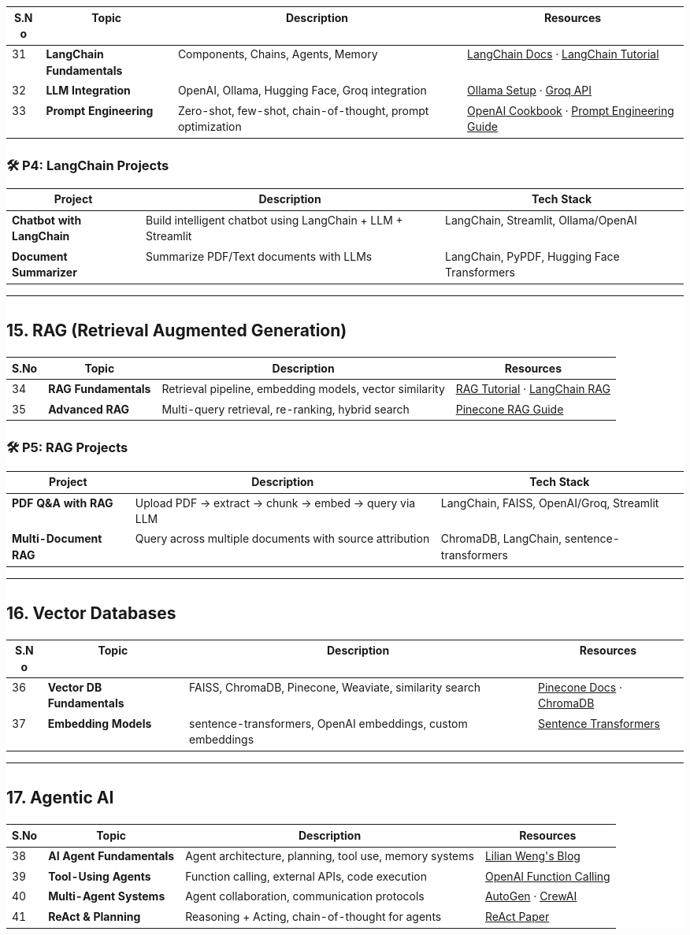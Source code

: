 | S.No | Topic | Description | Resources |
|------|-------|-------------|-----------|
| 31 | **LangChain Fundamentals** | Components, Chains, Agents, Memory | [LangChain Docs](https://python.langchain.com/docs/introduction/) · [LangChain Tutorial](https://youtu.be/X0btK9X0Xnk) |
| 32 | **LLM Integration** | OpenAI, Ollama, Hugging Face, Groq integration | [Ollama Setup](https://ollama.ai/) · [Groq API](https://groq.com/) |
| 33 | **Prompt Engineering** | Zero-shot, few-shot, chain-of-thought, prompt optimization | [OpenAI Cookbook](https://github.com/openai/openai-cookbook) · [Prompt Engineering Guide](https://www.promptingguide.ai/) |

### 🛠 **P4: LangChain Projects**

| Project | Description | Tech Stack |
|---------|-------------|------------|
| **Chatbot with LangChain** | Build intelligent chatbot using LangChain + LLM + Streamlit | LangChain, Streamlit, Ollama/OpenAI |
| **Document Summarizer** | Summarize PDF/Text documents with LLMs | LangChain, PyPDF, Hugging Face Transformers |

---

## **15. RAG (Retrieval Augmented Generation)**

| S.No | Topic | Description | Resources |
|------|-------|-------------|-----------|
| 34 | **RAG Fundamentals** | Retrieval pipeline, embedding models, vector similarity | [RAG Tutorial](https://youtu.be/X0btK9X0Xnk) · [LangChain RAG](https://python.langchain.com/docs/tutorials/rag/) |
| 35 | **Advanced RAG** | Multi-query retrieval, re-ranking, hybrid search | [Pinecone RAG Guide](https://www.pinecone.io/learn/retrieval-augmented-generation/) |

### 🛠 **P5: RAG Projects**

| Project | Description | Tech Stack |
|---------|-------------|------------|
| **PDF Q&A with RAG** | Upload PDF → extract → chunk → embed → query via LLM | LangChain, FAISS, OpenAI/Groq, Streamlit |
| **Multi-Document RAG** | Query across multiple documents with source attribution | ChromaDB, LangChain, sentence-transformers |

---

## **16. Vector Databases**

| S.No | Topic | Description | Resources |
|------|-------|-------------|-----------|
| 36 | **Vector DB Fundamentals** | FAISS, ChromaDB, Pinecone, Weaviate, similarity search | [Pinecone Docs](https://docs.pinecone.io/) · [ChromaDB](https://docs.trychroma.com/) |
| 37 | **Embedding Models** | sentence-transformers, OpenAI embeddings, custom embeddings | [Sentence Transformers](https://www.sbert.net/) |

---

## **17. Agentic AI**

| S.No | Topic | Description | Resources |
|------|-------|-------------|-----------|
| 38 | **AI Agent Fundamentals** | Agent architecture, planning, tool use, memory systems | [Lilian Weng's Blog](https://lilianweng.github.io/posts/2023-06-23-agent/) |
| 39 | **Tool-Using Agents** | Function calling, external APIs, code execution | [OpenAI Function Calling](https://platform.openai.com/docs/guides/function-calling) |
| 40 | **Multi-Agent Systems** | Agent collaboration, communication protocols | [AutoGen](https://github.com/microsoft/autogen) · [CrewAI](https://github.com/joaomdmoura/crewAI) |
| 41 | **ReAct & Planning** | Reasoning + Acting, chain-of-thought for agents | [ReAct Paper](https://arxiv.org/abs/2210.03629) |
